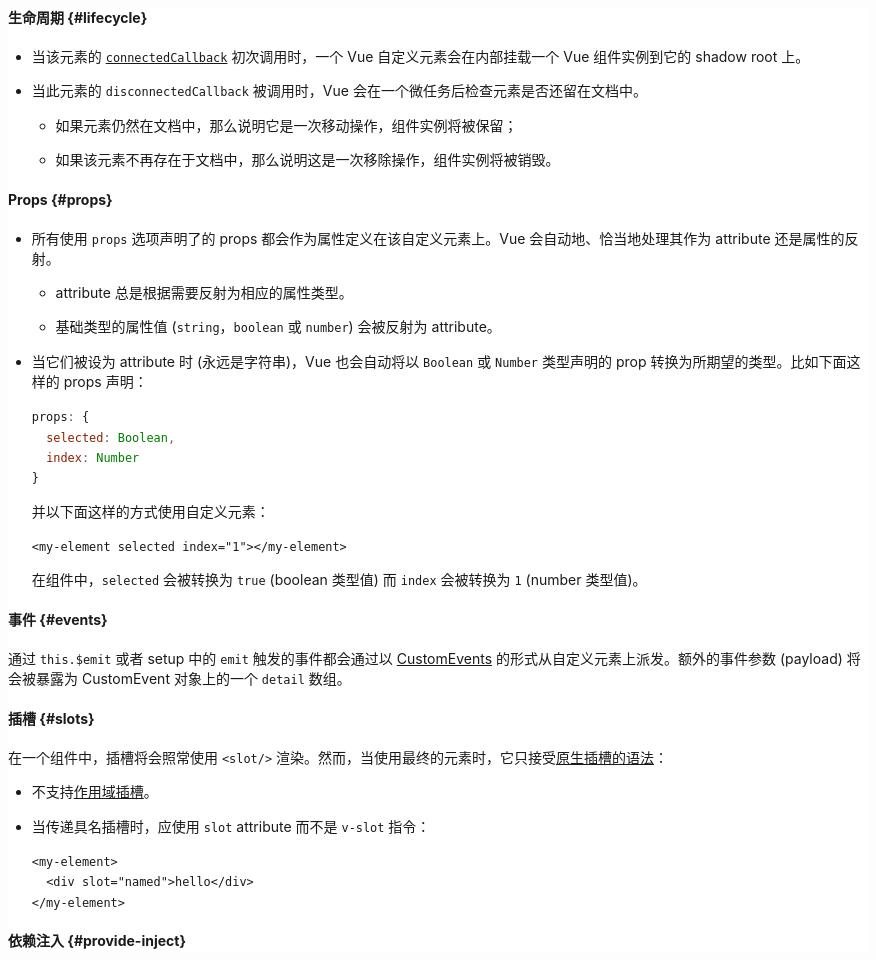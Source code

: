 #### 生命周期 {#lifecycle}

- 当该元素的 [`connectedCallback`](https://developer.mozilla.org/en-US/docs/Web/Web_Components/Using_custom_elements#using_the_lifecycle_callbacks) 初次调用时，一个 Vue 自定义元素会在内部挂载一个 Vue 组件实例到它的 shadow root 上。

- 当此元素的 `disconnectedCallback` 被调用时，Vue 会在一个微任务后检查元素是否还留在文档中。

  - 如果元素仍然在文档中，那么说明它是一次移动操作，组件实例将被保留；

  - 如果该元素不再存在于文档中，那么说明这是一次移除操作，组件实例将被销毁。

#### Props {#props}

- 所有使用 `props` 选项声明了的 props 都会作为属性定义在该自定义元素上。Vue 会自动地、恰当地处理其作为 attribute 还是属性的反射。

  - attribute 总是根据需要反射为相应的属性类型。

  - 基础类型的属性值 (`string`，`boolean` 或 `number`) 会被反射为 attribute。

- 当它们被设为 attribute 时 (永远是字符串)，Vue 也会自动将以 `Boolean` 或 `Number` 类型声明的 prop 转换为所期望的类型。比如下面这样的 props 声明：

  ```js
  props: {
    selected: Boolean,
    index: Number
  }
  ```

  并以下面这样的方式使用自定义元素：

  ```vue-html
  <my-element selected index="1"></my-element>
  ```

  在组件中，`selected` 会被转换为 `true` (boolean 类型值) 而 `index` 会被转换为 `1` (number 类型值)。

#### 事件 {#events}

通过 `this.$emit` 或者 setup 中的 `emit` 触发的事件都会通过以 [CustomEvents](https://developer.mozilla.org/en-US/docs/Web/Events/Creating_and_triggering_events#adding_custom_data_%E2%80%93_customevent) 的形式从自定义元素上派发。额外的事件参数 (payload) 将会被暴露为 CustomEvent 对象上的一个 `detail` 数组。

#### 插槽 {#slots}

在一个组件中，插槽将会照常使用 `<slot/>` 渲染。然而，当使用最终的元素时，它只接受[原生插槽的语法](https://developer.mozilla.org/en-US/docs/Web/Web_Components/Using_templates_and_slots)：

- 不支持[作用域插槽](/guide/components/slots#scoped-slots)。

- 当传递具名插槽时，应使用 `slot` attribute 而不是 `v-slot` 指令：

  ```vue-html
  <my-element>
    <div slot="named">hello</div>
  </my-element>
  ```

#### 依赖注入 {#provide-inject}
